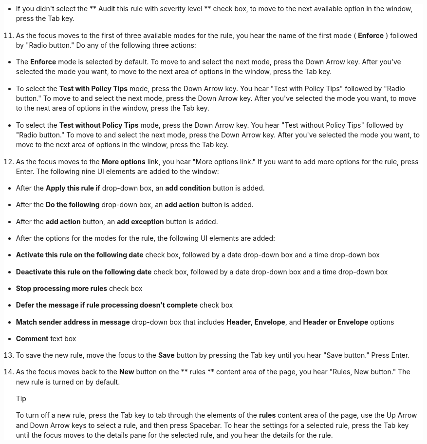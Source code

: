   - If you didn't select the ** Audit this rule with severity level ** check box, to move to the next available option in the window, press the Tab key. 
    
11. As the focus moves to the first of three available modes for the rule, you hear the name of the first mode ( **Enforce** ) followed by "Radio button." Do any of the following three actions: 
    
  - The **Enforce** mode is selected by default. To move to and select the next mode, press the Down Arrow key. After you've selected the mode you want, to move to the next area of options in the window, press the Tab key. 
    
  - To select the **Test with Policy Tips** mode, press the Down Arrow key. You hear "Test with Policy Tips" followed by "Radio button." To move to and select the next mode, press the Down Arrow key. After you've selected the mode you want, to move to the next area of options in the window, press the Tab key. 
    
  - To select the **Test without Policy Tips** mode, press the Down Arrow key. You hear "Test without Policy Tips" followed by "Radio button." To move to and select the next mode, press the Down Arrow key. After you've selected the mode you want, to move to the next area of options in the window, press the Tab key. 
    
12. As the focus moves to the **More options** link, you hear "More options link." If you want to add more options for the rule, press Enter. The following nine UI elements are added to the window: 
    
  - After the **Apply this rule if** drop-down box, an **add condition** button is added. 
    
  - After the **Do the following** drop-down box, an **add action** button is added. 
    
  - After the **add action** button, an **add exception** button is added. 
    
  - After the options for the modes for the rule, the following UI elements are added:
    
  - **Activate this rule on the following date** check box, followed by a date drop-down box and a time drop-down box 
    
  - **Deactivate this rule on the following date** check box, followed by a date drop-down box and a time drop-down box 
    
  - **Stop processing more rules** check box 
    
  - **Defer the message if rule processing doesn't complete** check box 
    
  - **Match sender address in message** drop-down box that includes **Header**, **Envelope**, and **Header or Envelope** options 
    
  - **Comment** text box 
    
13. To save the new rule, move the focus to the **Save** button by pressing the Tab key until you hear "Save button." Press Enter. 
    
14. As the focus moves back to the **New** button on the ** rules ** content area of the page, you hear "Rules, New button." The new rule is turned on by default. 
    
    > [!TIP]
    > To turn off a new rule, press the Tab key to tab through the elements of the **rules** content area of the page, use the Up Arrow and Down Arrow keys to select a rule, and then press Spacebar. To hear the settings for a selected rule, press the Tab key until the focus moves to the details pane for the selected rule, and you hear the details for the rule. 
  


